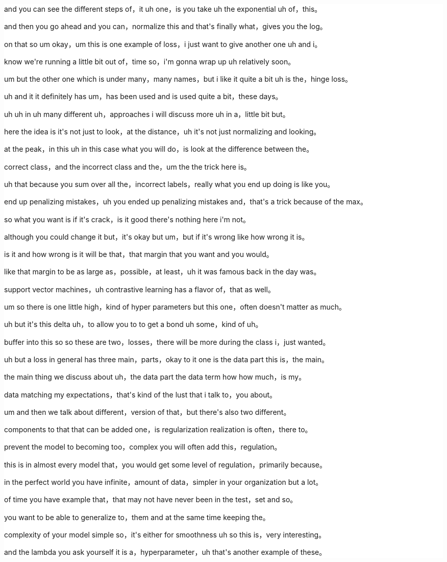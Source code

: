 and you can see the different steps of，it uh one，is you take uh the exponential uh of，this。

and then you go ahead and you can，normalize this and that's finally what，gives you the log。

on that so um okay，um this is one example of loss，i just want to give another one uh and i。

know we're running a little bit out of，time so，i'm gonna wrap up uh relatively soon。

um but the other one which is under many，many names，but i like it quite a bit uh is the，hinge loss。

uh and it it definitely has um，has been used and is used quite a bit，these days。

uh uh in uh many different uh，approaches i will discuss more uh in a，little bit but。

here the idea is it's not just to look，at the distance，uh it's not just normalizing and looking。

at the peak，in this uh in this case what you will do，is look at the difference between the。

correct class，and the incorrect class and the，um the the trick here is。

uh that because you sum over all the，incorrect labels，really what you end up doing is like you。

end up penalizing mistakes，uh you ended up penalizing mistakes and，that's a trick because of the max。

so what you want is if it's crack，is it good there's nothing here i'm not。

although you could change it but，it's okay but um，but if it's wrong like how wrong it is。

is it and how wrong is it will be that，that margin that you want and you would。

like that margin to be as large as，possible，at least，uh it was famous back in the day was。

support vector machines，uh contrastive learning has a flavor of，that as well。

um so there is one little high，kind of hyper parameters but this one，often doesn't matter as much。

uh but it's this delta uh，to allow you to to get a bond uh some，kind of uh。

buffer into this so so these are two，losses，there will be more during the class i，just wanted。

uh but a loss in general has three main，parts，okay to it one is the data part this is，the main。

the main thing we discuss about uh，the data part the data term how how much，is my。

data matching my expectations，that's kind of the lust that i talk to，you about。

um and then we talk about different，version of that，but there's also two different。

components to that that can be added one，is regularization realization is often，there to。

prevent the model to becoming too，complex you will often add this，regulation。

this is in almost every model that，you would get some level of regulation，primarily because。

in the perfect world you have infinite，amount of data，simpler in your organization but a lot。

of time you have example that，that may not have never been in the test，set and so。

you want to be able to generalize to，them and at the same time keeping the。

complexity of your model simple so，it's either for smoothness uh so this is，very interesting。

and the lambda you ask yourself it is a，hyperparameter，uh that's another example of these。
